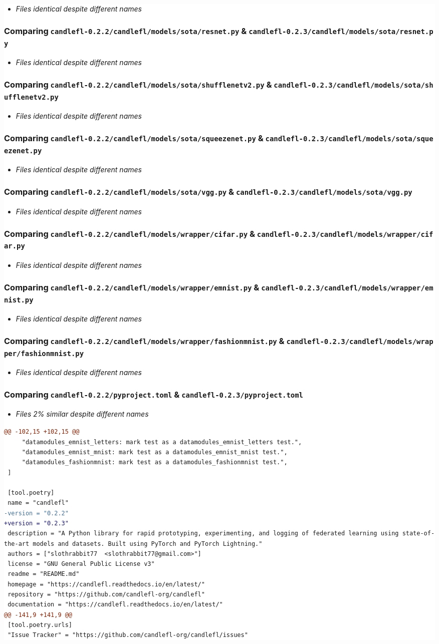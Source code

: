  * *Files identical despite different names*

### Comparing `candlefl-0.2.2/candlefl/models/sota/resnet.py` & `candlefl-0.2.3/candlefl/models/sota/resnet.py`

 * *Files identical despite different names*

### Comparing `candlefl-0.2.2/candlefl/models/sota/shufflenetv2.py` & `candlefl-0.2.3/candlefl/models/sota/shufflenetv2.py`

 * *Files identical despite different names*

### Comparing `candlefl-0.2.2/candlefl/models/sota/squeezenet.py` & `candlefl-0.2.3/candlefl/models/sota/squeezenet.py`

 * *Files identical despite different names*

### Comparing `candlefl-0.2.2/candlefl/models/sota/vgg.py` & `candlefl-0.2.3/candlefl/models/sota/vgg.py`

 * *Files identical despite different names*

### Comparing `candlefl-0.2.2/candlefl/models/wrapper/cifar.py` & `candlefl-0.2.3/candlefl/models/wrapper/cifar.py`

 * *Files identical despite different names*

### Comparing `candlefl-0.2.2/candlefl/models/wrapper/emnist.py` & `candlefl-0.2.3/candlefl/models/wrapper/emnist.py`

 * *Files identical despite different names*

### Comparing `candlefl-0.2.2/candlefl/models/wrapper/fashionmnist.py` & `candlefl-0.2.3/candlefl/models/wrapper/fashionmnist.py`

 * *Files identical despite different names*

### Comparing `candlefl-0.2.2/pyproject.toml` & `candlefl-0.2.3/pyproject.toml`

 * *Files 2% similar despite different names*

```diff
@@ -102,15 +102,15 @@
     "datamodules_emnist_letters: mark test as a datamodules_emnist_letters test.",
     "datamodules_emnist_mnist: mark test as a datamodules_emnist_mnist test.",
     "datamodules_fashionmnist: mark test as a datamodules_fashionmnist test.",
 ]
 
 [tool.poetry]
 name = "candlefl"
-version = "0.2.2"
+version = "0.2.3"
 description = "A Python library for rapid prototyping, experimenting, and logging of federated learning using state-of-the-art models and datasets. Built using PyTorch and PyTorch Lightning."
 authors = ["slothrabbit77  <slothrabbit77@gmail.com>"]
 license = "GNU General Public License v3"
 readme = "README.md"
 homepage = "https://candlefl.readthedocs.io/en/latest/"
 repository = "https://github.com/candlefl-org/candlefl"
 documentation = "https://candlefl.readthedocs.io/en/latest/"
@@ -141,9 +141,9 @@
 [tool.poetry.urls]
 "Issue Tracker" = "https://github.com/candlefl-org/candlefl/issues"
```